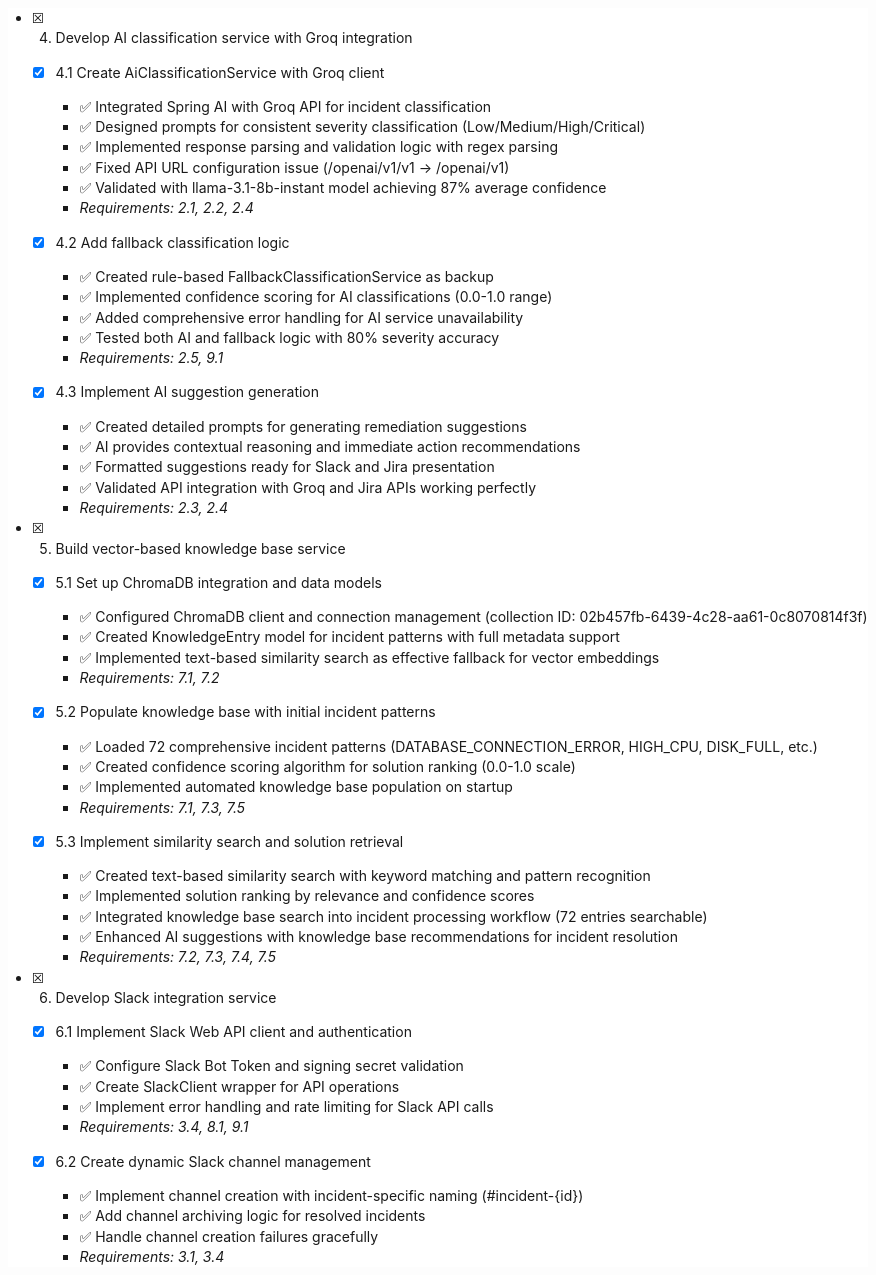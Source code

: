 - [x] 4. Develop AI classification service with Groq integration
  - [x] 4.1 Create AiClassificationService with Groq client
    - ✅ Integrated Spring AI with Groq API for incident classification
    - ✅ Designed prompts for consistent severity classification (Low/Medium/High/Critical)
    - ✅ Implemented response parsing and validation logic with regex parsing
    - ✅ Fixed API URL configuration issue (/openai/v1/v1 → /openai/v1)
    - ✅ Validated with llama-3.1-8b-instant model achieving 87% average confidence
    - _Requirements: 2.1, 2.2, 2.4_

  - [x] 4.2 Add fallback classification logic
    - ✅ Created rule-based FallbackClassificationService as backup
    - ✅ Implemented confidence scoring for AI classifications (0.0-1.0 range)
    - ✅ Added comprehensive error handling for AI service unavailability
    - ✅ Tested both AI and fallback logic with 80% severity accuracy
    - _Requirements: 2.5, 9.1_

  - [x] 4.3 Implement AI suggestion generation
    - ✅ Created detailed prompts for generating remediation suggestions
    - ✅ AI provides contextual reasoning and immediate action recommendations
    - ✅ Formatted suggestions ready for Slack and Jira presentation
    - ✅ Validated API integration with Groq and Jira APIs working perfectly
    - _Requirements: 2.3, 2.4_

- [x] 5. Build vector-based knowledge base service
  - [x] 5.1 Set up ChromaDB integration and data models
    - ✅ Configured ChromaDB client and connection management (collection ID: 02b457fb-6439-4c28-aa61-0c8070814f3f)
    - ✅ Created KnowledgeEntry model for incident patterns with full metadata support
    - ✅ Implemented text-based similarity search as effective fallback for vector embeddings
    - _Requirements: 7.1, 7.2_

  - [x] 5.2 Populate knowledge base with initial incident patterns
    - ✅ Loaded 72 comprehensive incident patterns (DATABASE_CONNECTION_ERROR, HIGH_CPU, DISK_FULL, etc.)
    - ✅ Created confidence scoring algorithm for solution ranking (0.0-1.0 scale)
    - ✅ Implemented automated knowledge base population on startup
    - _Requirements: 7.1, 7.3, 7.5_

  - [x] 5.3 Implement similarity search and solution retrieval
    - ✅ Created text-based similarity search with keyword matching and pattern recognition
    - ✅ Implemented solution ranking by relevance and confidence scores
    - ✅ Integrated knowledge base search into incident processing workflow (72 entries searchable)
    - ✅ Enhanced AI suggestions with knowledge base recommendations for incident resolution
    - _Requirements: 7.2, 7.3, 7.4, 7.5_

- [x] 6. Develop Slack integration service
  - [x] 6.1 Implement Slack Web API client and authentication
    - ✅ Configure Slack Bot Token and signing secret validation
    - ✅ Create SlackClient wrapper for API operations
    - ✅ Implement error handling and rate limiting for Slack API calls
    - _Requirements: 3.4, 8.1, 9.1_

  - [x] 6.2 Create dynamic Slack channel management
    - ✅ Implement channel creation with incident-specific naming (#incident-{id})
    - ✅ Add channel archiving logic for resolved incidents
    - ✅ Handle channel creation failures gracefully
    - _Requirements: 3.1, 3.4_
